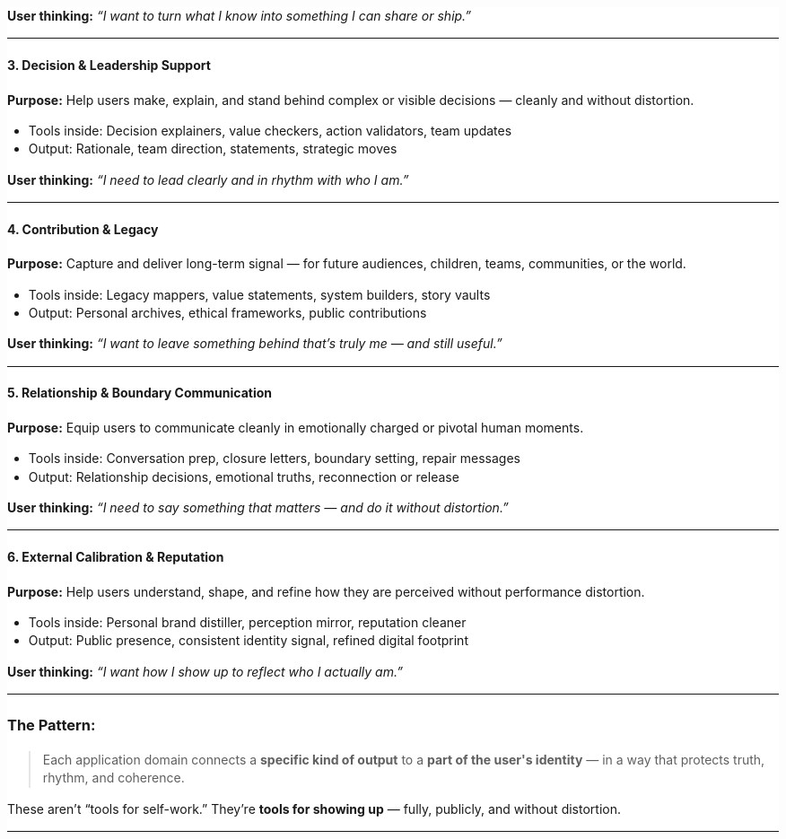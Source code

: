 **User thinking:** _“I want to turn what I know into something I can share or ship.”_

* * *

#### **3\. Decision & Leadership Support**

**Purpose:** Help users make, explain, and stand behind complex or visible decisions — cleanly and without distortion.

*   Tools inside: Decision explainers, value checkers, action validators, team updates
*   Output: Rationale, team direction, statements, strategic moves

**User thinking:** _“I need to lead clearly and in rhythm with who I am.”_

* * *

#### **4\. Contribution & Legacy**

**Purpose:** Capture and deliver long-term signal — for future audiences, children, teams, communities, or the world.

*   Tools inside: Legacy mappers, value statements, system builders, story vaults
*   Output: Personal archives, ethical frameworks, public contributions

**User thinking:** _“I want to leave something behind that’s truly me — and still useful.”_

* * *

#### **5\. Relationship & Boundary Communication**

**Purpose:** Equip users to communicate cleanly in emotionally charged or pivotal human moments.

*   Tools inside: Conversation prep, closure letters, boundary setting, repair messages
*   Output: Relationship decisions, emotional truths, reconnection or release

**User thinking:** _“I need to say something that matters — and do it without distortion.”_

* * *

#### **6\. External Calibration & Reputation**

**Purpose:** Help users understand, shape, and refine how they are perceived without performance distortion.

*   Tools inside: Personal brand distiller, perception mirror, reputation cleaner
*   Output: Public presence, consistent identity signal, refined digital footprint

**User thinking:** _“I want how I show up to reflect who I actually am.”_

* * *

### **The Pattern:**

> Each application domain connects a **specific kind of output** to a **part of the user's identity** — in a way that protects truth, rhythm, and coherence.

These aren’t “tools for self-work.” They’re **tools for showing up** — fully, publicly, and without distortion.

* * *
